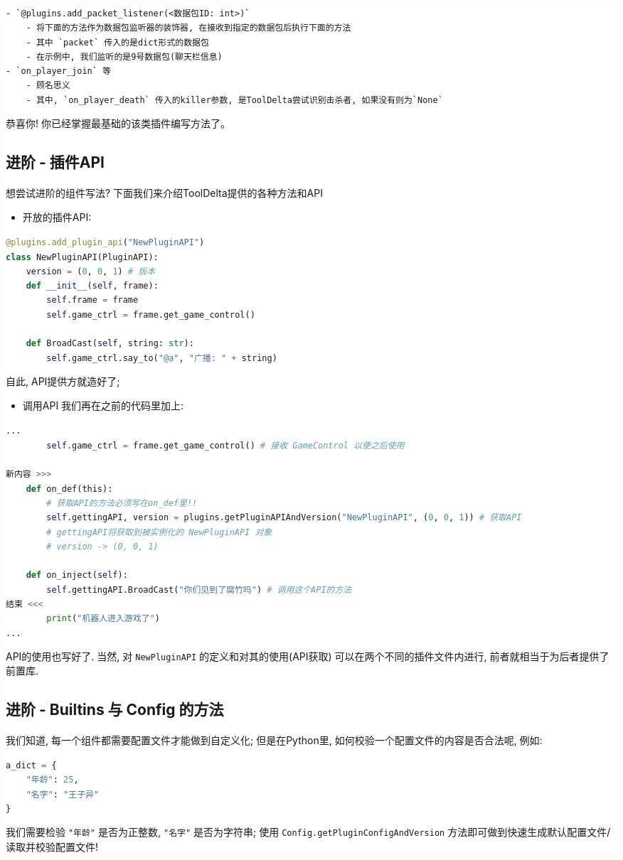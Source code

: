     - `@plugins.add_packet_listener(<数据包ID: int>)`
        - 将下面的方法作为数据包监听器的装饰器, 在接收到指定的数据包后执行下面的方法
        - 其中 `packet` 传入的是dict形式的数据包
        - 在示例中, 我们监听的是9号数据包(聊天栏信息)
    - `on_player_join` 等
        - 顾名思义
        - 其中, `on_player_death` 传入的killer参数, 是ToolDelta尝试识别击杀者, 如果没有则为`None`

恭喜你! 你已经掌握最基础的该类插件编写方法了。

## 进阶 - 插件API ##

想尝试进阶的组件写法? 下面我们来介绍ToolDelta提供的各种方法和API
- 开放的插件API:
```python
@plugins.add_plugin_api("NewPluginAPI")
class NewPluginAPI(PluginAPI):
    version = (0, 0, 1) # 版本
    def __init__(self, frame):
        self.frame = frame
        self.game_ctrl = frame.get_game_control()

    def BroadCast(self, string: str):
        self.game_ctrl.say_to("@a", "广播: " + string)
```
自此, API提供方就造好了;
- 调用API
我们再在之前的代码里加上:
```python
...
        self.game_ctrl = frame.get_game_control() # 接收 GameControl 以便之后使用

新内容 >>>
    def on_def(this):
        # 获取API的方法必须写在on_def里!!
        self.gettingAPI, version = plugins.getPluginAPIAndVersion("NewPluginAPI", (0, 0, 1)) # 获取API
        # gettingAPI将获取到被实例化的 NewPluginAPI 对象
        # version -> (0, 0, 1)

    def on_inject(self):
        self.gettingAPI.BroadCast("你们见到了腐竹吗") # 调用这个API的方法
结束 <<<
        print("机器人进入游戏了")
...
```
API的使用也写好了.
当然, 对 `NewPluginAPI` 的定义和对其的使用(API获取) 可以在两个不同的插件文件内进行,
前者就相当于为后者提供了前置库.

## 进阶 - Builtins 与 Config 的方法 ##
我们知道, 每一个组件都需要配置文件才能做到自定义化;
但是在Python里, 如何校验一个配置文件的内容是否合法呢, 例如:
```python
a_dict = {
    "年龄": 25,
    "名字": "王子异"
}
```
我们需要检验 `"年龄"` 是否为正整数, `"名字"` 是否为字符串;
使用 `Config.getPluginConfigAndVersion` 方法即可做到快速生成默认配置文件/读取并校验配置文件!
